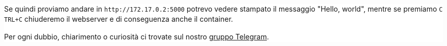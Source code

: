 Se quindi proviamo andare in `http://172.17.0.2:5000` potrevo vedere stampato il messaggio "Hello, world", mentre se premiamo `CTRL+C` chiuderemo il webserver e  di conseguenza anche il container.



Per ogni dubbio, chiarimento o curiosità ci trovate sul nostro [gruppo Telegram](https://t.me/linuxpeople).

